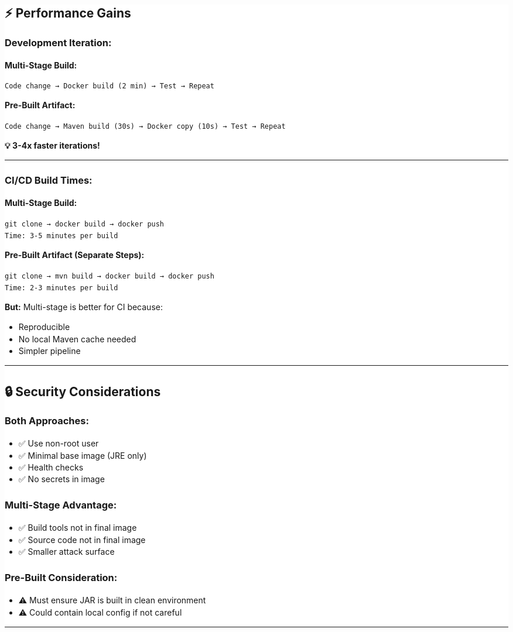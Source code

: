 
## ⚡ **Performance Gains**

### **Development Iteration:**

**Multi-Stage Build:**
```
Code change → Docker build (2 min) → Test → Repeat
```

**Pre-Built Artifact:**
```
Code change → Maven build (30s) → Docker copy (10s) → Test → Repeat
```

**💡 3-4x faster iterations!**

---

### **CI/CD Build Times:**

**Multi-Stage Build:**
```
git clone → docker build → docker push
Time: 3-5 minutes per build
```

**Pre-Built Artifact (Separate Steps):**
```
git clone → mvn build → docker build → docker push
Time: 2-3 minutes per build
```

**But:** Multi-stage is better for CI because:
- Reproducible
- No local Maven cache needed
- Simpler pipeline

---

## 🔒 **Security Considerations**

### **Both Approaches:**
- ✅ Use non-root user
- ✅ Minimal base image (JRE only)
- ✅ Health checks
- ✅ No secrets in image

### **Multi-Stage Advantage:**
- ✅ Build tools not in final image
- ✅ Source code not in final image
- ✅ Smaller attack surface

### **Pre-Built Consideration:**
- ⚠️  Must ensure JAR is built in clean environment
- ⚠️  Could contain local config if not careful

---